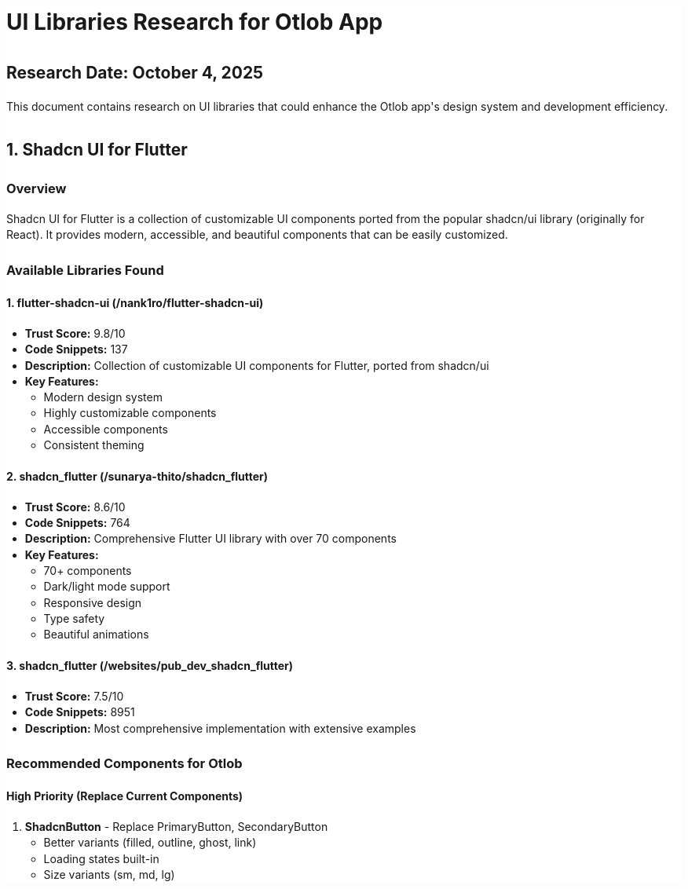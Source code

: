 # UI Libraries Research for Otlob App

## Research Date: October 4, 2025

This document contains research on UI libraries that could enhance the Otlob app's design system and development efficiency.

## 1. Shadcn UI for Flutter

### Overview
Shadcn UI for Flutter is a collection of customizable UI components ported from the popular shadcn/ui library (originally for React). It provides modern, accessible, and beautiful components that can be easily customized.

### Available Libraries Found

#### 1. flutter-shadcn-ui (/nank1ro/flutter-shadcn-ui)
- **Trust Score:** 9.8/10
- **Code Snippets:** 137
- **Description:** Collection of customizable UI components for Flutter, ported from shadcn/ui
- **Key Features:**
  - Modern design system
  - Highly customizable components
  - Accessible components
  - Consistent theming

#### 2. shadcn_flutter (/sunarya-thito/shadcn_flutter)
- **Trust Score:** 8.6/10
- **Code Snippets:** 764
- **Description:** Comprehensive Flutter UI library with over 70 components
- **Key Features:**
  - 70+ components
  - Dark/light mode support
  - Responsive design
  - Type safety
  - Beautiful animations

#### 3. shadcn_flutter (/websites/pub_dev_shadcn_flutter)
- **Trust Score:** 7.5/10
- **Code Snippets:** 8951
- **Description:** Most comprehensive implementation with extensive examples

### Recommended Components for Otlob

#### High Priority (Replace Current Components)
1. **ShadcnButton** - Replace PrimaryButton, SecondaryButton
   - Better variants (filled, outline, ghost, link)
   - Loading states built-in
   - Size variants (sm, md, lg)
